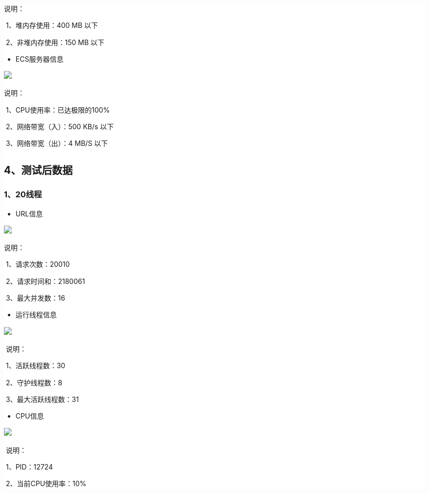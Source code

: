 说明：

​	1、堆内存使用：400 MB 以下

​	2、非堆内存使用：150 MB 以下



- ECS服务器信息

![](/images/带宽升级测压/100线程/测试时/ECS信息.png)

说明：

​	1、CPU使用率：已达极限的100%

​	2、网络带宽（入）：500 KB/s 以下

​	3、网络带宽（出）：4 MB/S 以下



## 4、测试后数据

### 1、20线程

- URL信息

![](/images/带宽升级测压/20线程/测试后/URL信息.png)

说明：

​	1、请求次数：20010

​	2、请求时间和：2180061

​	3、最大并发数：16



- 运行线程信息

![](/images/带宽升级测压/20线程/测试后/线程信息.png)

​		说明：

​			1、活跃线程数：30

​			2、守护线程数：8

​			3、最大活跃线程数：31



- CPU信息

![](/images/带宽升级测压/20线程/测试后/CPU信息.png)

​		说明：

​			1、PID：12724

​			2、当前CPU使用率：10%
